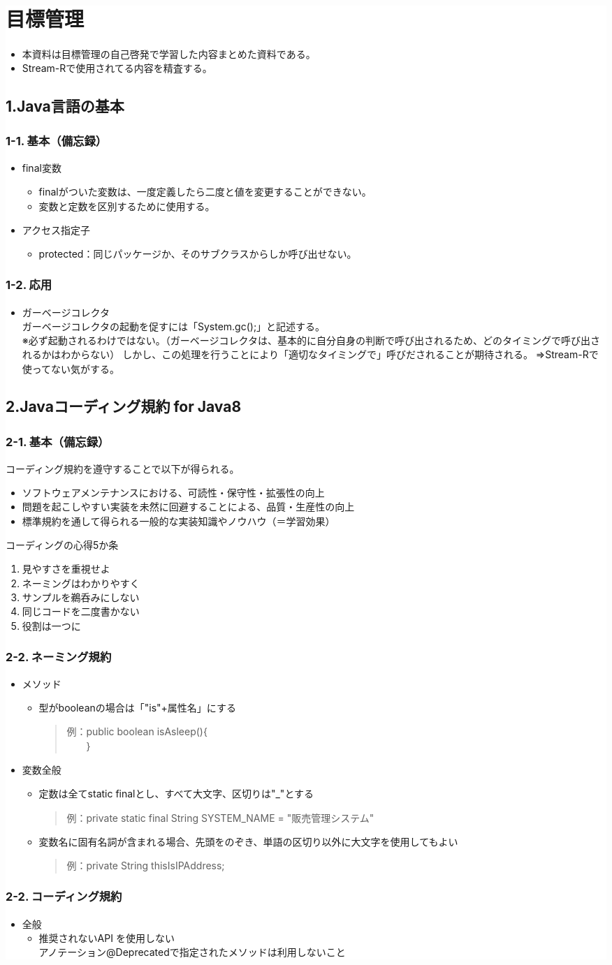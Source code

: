 # 目標管理

* 本資料は目標管理の自己啓発で学習した内容まとめた資料である。
* Stream-Rで使用されてる内容を精査する。

## 1.Java言語の基本
### 1-1. 基本（備忘録）
* final変数<br>
    * finalがついた変数は、一度定義したら二度と値を変更することができない。
    * 変数と定数を区別するために使用する。

* アクセス指定子
    * protected：同じパッケージか、そのサブクラスからしか呼び出せない。

### 1-2. 応用
* ガーベージコレクタ<br>
ガーベージコレクタの起動を促すには「System.gc();」と記述する。 <br>
※必ず起動されるわけではない。（ガーベージコレクタは、基本的に自分自身の判断で呼び出されるため、どのタイミングで呼び出されるかはわからない）
しかし、この処理を行うことにより「適切なタイミングで」呼びだされることが期待される。
⇒Stream-Rで使ってない気がする。

## 2.Javaコーディング規約 for Java8
### 2-1. 基本（備忘録）
コーディング規約を遵守することで以下が得られる。
* ソフトウェアメンテナンスにおける、可読性・保守性・拡張性の向上
* 問題を起こしやすい実装を未然に回避することによる、品質・生産性の向上
* 標準規約を通して得られる一般的な実装知識やノウハウ（＝学習効果）

コーディングの心得5か条<br>
1. 見やすさを重視せよ
1. ネーミングはわかりやすく
1. サンプルを鵜呑みにしない
1. 同じコードを二度書かない
1. 役割は一つに

### 2-2. ネーミング規約
* メソッド<br>
    * 型がbooleanの場合は「"is"+属性名」にする<br>
        > 例：public boolean isAsleep(){<br>
        > 　　}

* 変数全般
    * 定数は全てstatic finalとし、すべて大文字、区切りは"_"とする<br>
        > 例：private static final String SYSTEM_NAME = "販売管理システム"

    * 変数名に固有名詞が含まれる場合、先頭をのぞき、単語の区切り以外に大文字を使用してもよい<br>
        > 例：private String thisIsIPAddress;

### 2-2. コーディング規約
* 全般
    * 推奨されないAPI を使用しない<br>
    アノテーション@Deprecatedで指定されたメソッドは利用しないこと
